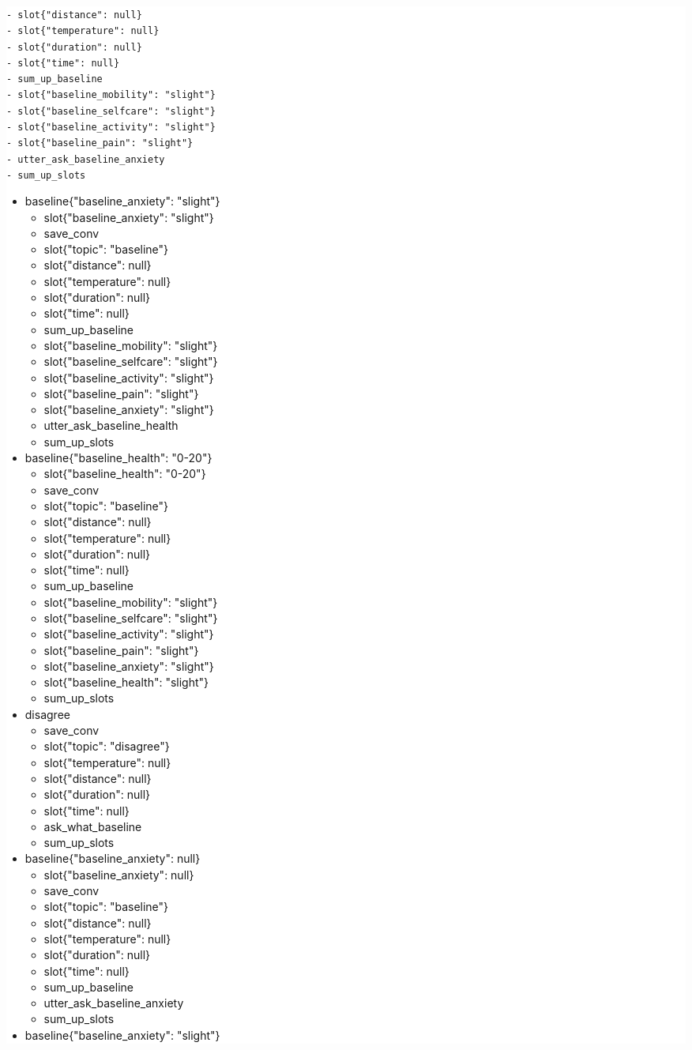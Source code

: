     - slot{"distance": null}
    - slot{"temperature": null}
    - slot{"duration": null}
    - slot{"time": null}
    - sum_up_baseline
    - slot{"baseline_mobility": "slight"}
    - slot{"baseline_selfcare": "slight"}
    - slot{"baseline_activity": "slight"}
    - slot{"baseline_pain": "slight"}
    - utter_ask_baseline_anxiety
    - sum_up_slots
* baseline{"baseline_anxiety": "slight"}
    - slot{"baseline_anxiety": "slight"}
    - save_conv
    - slot{"topic": "baseline"}
    - slot{"distance": null}
    - slot{"temperature": null}
    - slot{"duration": null}
    - slot{"time": null}
    - sum_up_baseline
    - slot{"baseline_mobility": "slight"}
    - slot{"baseline_selfcare": "slight"}
    - slot{"baseline_activity": "slight"}
    - slot{"baseline_pain": "slight"}
    - slot{"baseline_anxiety": "slight"}
    - utter_ask_baseline_health
    - sum_up_slots
* baseline{"baseline_health": "0-20"}
    - slot{"baseline_health": "0-20"}
    - save_conv
    - slot{"topic": "baseline"}
    - slot{"distance": null}
    - slot{"temperature": null}
    - slot{"duration": null}
    - slot{"time": null}
    - sum_up_baseline
    - slot{"baseline_mobility": "slight"}
    - slot{"baseline_selfcare": "slight"}
    - slot{"baseline_activity": "slight"}
    - slot{"baseline_pain": "slight"}
    - slot{"baseline_anxiety": "slight"}
    - slot{"baseline_health": "slight"}
    - sum_up_slots
* disagree
    - save_conv
    - slot{"topic": "disagree"}
    - slot{"temperature": null}
    - slot{"distance": null}
    - slot{"duration": null}
    - slot{"time": null}
    - ask_what_baseline
    - sum_up_slots
* baseline{"baseline_anxiety": null}
    - slot{"baseline_anxiety": null}
    - save_conv
    - slot{"topic": "baseline"}
    - slot{"distance": null}
    - slot{"temperature": null}
    - slot{"duration": null}
    - slot{"time": null}
    - sum_up_baseline
    - utter_ask_baseline_anxiety
    - sum_up_slots
* baseline{"baseline_anxiety": "slight"}